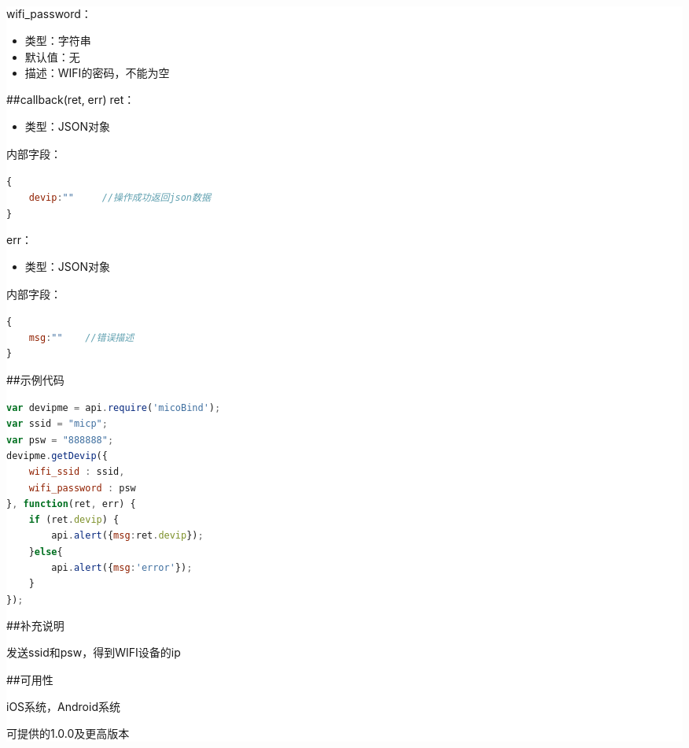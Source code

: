 wifi_password：

- 类型：字符串
- 默认值：无
- 描述：WIFI的密码，不能为空

##callback(ret, err)
ret：

- 类型：JSON对象

内部字段：

```js
{
	devip:""	 //操作成功返回json数据
}
```

err：

- 类型：JSON对象

内部字段：

```js
{
	msg:""    //错误描述
}
```
##示例代码

```js
var devipme = api.require('micoBind');
var ssid = "micp";
var psw = "888888";
devipme.getDevip({
	wifi_ssid : ssid,
	wifi_password : psw
}, function(ret, err) {
	if (ret.devip) {
		api.alert({msg:ret.devip});
    }else{
		api.alert({msg:'error'});
    }
});
```

##补充说明

发送ssid和psw，得到WIFI设备的ip

##可用性

iOS系统，Android系统

可提供的1.0.0及更高版本


